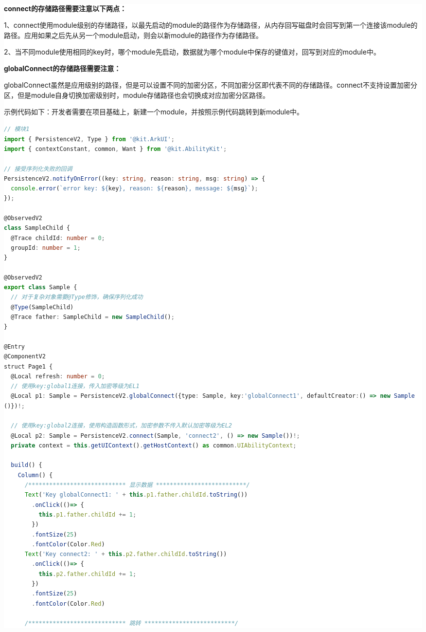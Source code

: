 **connect的存储路径需要注意以下两点：**

1、connect使用module级别的存储路径，以最先启动的module的路径作为存储路径，从内存回写磁盘时会回写到第一个连接该module的路径。应用如果之后先从另一个module启动，则会以新module的路径作为存储路径。

2、当不同module使用相同的key时，哪个module先启动，数据就为哪个module中保存的键值对，回写到对应的module中。

**globalConnect的存储路径需要注意：**

globalConnect虽然是应用级别的路径，但是可以设置不同的加密分区，不同加密分区即代表不同的存储路径。connect不支持设置加密分区，但是module自身切换加密级别时，module存储路径也会切换成对应加密分区路径。

示例代码如下：开发者需要在项目基础上，新建一个module，并按照示例代码跳转到新module中。

```ts
// 模块1
import { PersistenceV2, Type } from '@kit.ArkUI';
import { contextConstant, common, Want } from '@kit.AbilityKit';

// 接受序列化失败的回调
PersistenceV2.notifyOnError((key: string, reason: string, msg: string) => {
  console.error(`error key: ${key}, reason: ${reason}, message: ${msg}`);
});

@ObservedV2
class SampleChild {
  @Trace childId: number = 0;
  groupId: number = 1;
}

@ObservedV2
export class Sample {
  // 对于复杂对象需要@Type修饰，确保序列化成功
  @Type(SampleChild)
  @Trace father: SampleChild = new SampleChild();
}

@Entry
@ComponentV2
struct Page1 {
  @Local refresh: number = 0;
  // 使用key:global1连接，传入加密等级为EL1
  @Local p1: Sample = PersistenceV2.globalConnect({type: Sample, key:'globalConnect1', defaultCreator:() => new Sample()})!;

  // 使用key:global2连接，使用构造函数形式，加密参数不传入默认加密等级为EL2
  @Local p2: Sample = PersistenceV2.connect(Sample, 'connect2', () => new Sample())!;
  private context = this.getUIContext().getHostContext() as common.UIAbilityContext;

  build() {
    Column() {
      /**************************** 显示数据 **************************/
      Text('Key globalConnect1: ' + this.p1.father.childId.toString())
        .onClick(()=> {
          this.p1.father.childId += 1;
        })
        .fontSize(25)
        .fontColor(Color.Red)
      Text('Key connect2: ' + this.p2.father.childId.toString())
        .onClick(()=> {
          this.p2.father.childId += 1;
        })
        .fontSize(25)
        .fontColor(Color.Red)

      /**************************** 跳转 **************************/
```